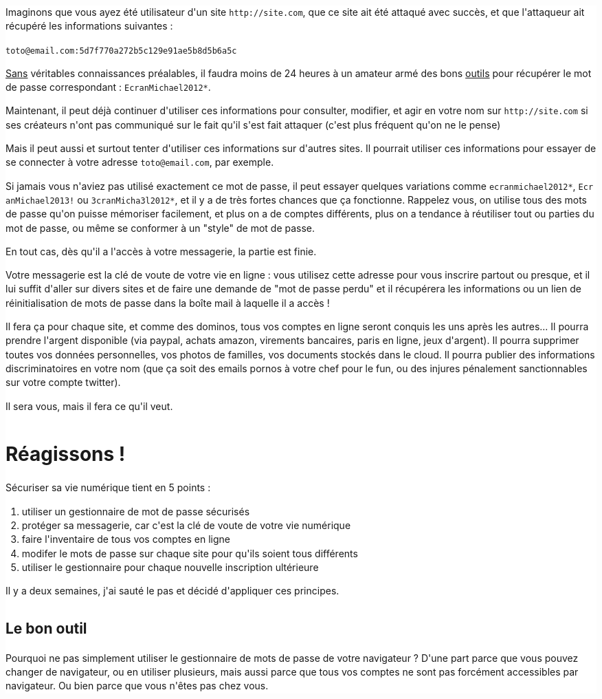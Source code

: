 Imaginons que vous ayez été utilisateur d'un site `http://site.com`, que ce site ait été attaqué avec succès, et que l'attaqueur ait récupéré les informations suivantes :

`toto@email.com:5d7f770a272b5c129e91ae5b8d5b6a5c`

[Sans](http://arstechnica.com/security/2013/03/how-i-became-a-password-cracker/) véritables connaissances préalables, il faudra moins de 24 heures à un amateur armé des bons [outils](http://hashcat.net) pour récupérer le mot de passe correspondant : `EcranMichael2012*`.

Maintenant, il peut déjà continuer d'utiliser ces informations pour consulter, modifier, et agir en votre nom sur `http://site.com` si ses créateurs n'ont pas communiqué sur le fait qu'il s'est fait attaquer (c'est plus fréquent qu'on ne le pense)

Mais il peut aussi et surtout tenter d'utiliser ces informations sur d'autres sites. Il pourrait utiliser ces informations pour essayer de se connecter à votre adresse `toto@email.com`, par exemple.

Si jamais vous n'aviez pas utilisé exactement ce mot de passe, il peut essayer quelques variations comme `ecranmichael2012*`, `EcranMichael2013!` ou `3cranMicha3l2012*`, et il y a de très fortes chances que ça fonctionne. Rappelez vous, on utilise tous des mots de passe qu'on puisse mémoriser facilement, et plus on a de comptes différents, plus on a tendance à réutiliser tout ou parties du mot de passe, ou même se conformer à un "style" de mot de passe.

En tout cas, dès qu'il a l'accès à votre messagerie, la partie est finie.

Votre messagerie est la clé de voute de votre vie en ligne : vous utilisez cette adresse pour vous inscrire partout ou presque, et il lui suffit d'aller sur divers sites et de faire une demande de "mot de passe perdu" et il récupérera les informations ou un lien de réinitialisation de mots de passe dans la boîte mail à laquelle il a accès !

Il fera ça pour chaque site, et comme des dominos, tous vos comptes en ligne seront conquis les uns après les autres... Il pourra prendre l'argent disponible (via paypal, achats amazon, virements bancaires, paris en ligne, jeux d'argent). Il pourra supprimer toutes vos données personnelles, vos photos de familles, vos documents stockés dans le cloud. Il pourra publier des informations discriminatoires en votre nom (que ça soit des emails pornos à votre chef pour le fun, ou des injures pénalement sanctionnables sur votre compte twitter).

Il sera vous, mais il fera ce qu'il veut.

# Réagissons !

Sécuriser sa vie numérique tient en 5 points :
1. utiliser un gestionnaire de mot de passe sécurisés 
2. protéger sa messagerie, car c'est la clé de voute de votre vie numérique
3. faire l'inventaire de tous vos comptes en ligne
4. modifer le mots de passe sur chaque site pour qu'ils soient tous différents
5. utiliser le gestionnaire pour chaque nouvelle inscription ultérieure

Il y a deux semaines, j'ai sauté le pas et décidé d'appliquer ces principes.

## Le bon outil

Pourquoi ne pas simplement utiliser le gestionnaire de mots de passe de votre navigateur ? D'une part parce que vous pouvez changer de navigateur, ou en utiliser plusieurs, mais aussi parce que tous vos comptes ne sont pas forcément accessibles par navigateur. Ou bien parce que vous n'êtes pas chez vous.

